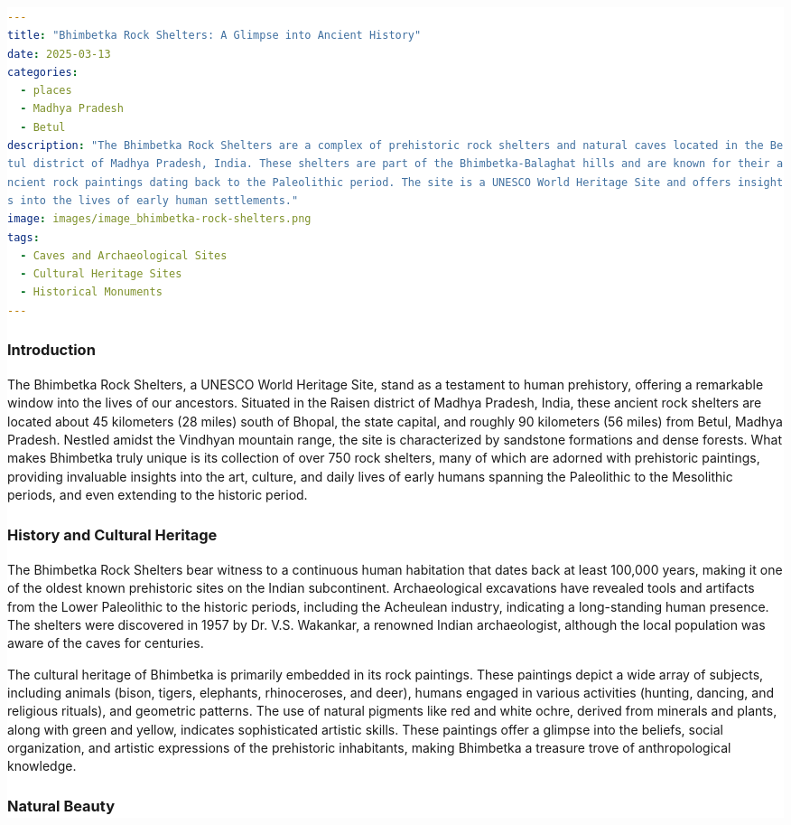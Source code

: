 ```yaml
---
title: "Bhimbetka Rock Shelters: A Glimpse into Ancient History"
date: 2025-03-13
categories:
  - places
  - Madhya Pradesh
  - Betul
description: "The Bhimbetka Rock Shelters are a complex of prehistoric rock shelters and natural caves located in the Betul district of Madhya Pradesh, India. These shelters are part of the Bhimbetka-Balaghat hills and are known for their ancient rock paintings dating back to the Paleolithic period. The site is a UNESCO World Heritage Site and offers insights into the lives of early human settlements."
image: images/image_bhimbetka-rock-shelters.png
tags: 
  - Caves and Archaeological Sites
  - Cultural Heritage Sites
  - Historical Monuments
---
```



### **Introduction**

The Bhimbetka Rock Shelters, a UNESCO World Heritage Site, stand as a testament to human prehistory, offering a remarkable window into the lives of our ancestors. Situated in the Raisen district of Madhya Pradesh, India, these ancient rock shelters are located about 45 kilometers (28 miles) south of Bhopal, the state capital, and roughly 90 kilometers (56 miles) from Betul, Madhya Pradesh. Nestled amidst the Vindhyan mountain range, the site is characterized by sandstone formations and dense forests. What makes Bhimbetka truly unique is its collection of over 750 rock shelters, many of which are adorned with prehistoric paintings, providing invaluable insights into the art, culture, and daily lives of early humans spanning the Paleolithic to the Mesolithic periods, and even extending to the historic period.

### **History and Cultural Heritage**

The Bhimbetka Rock Shelters bear witness to a continuous human habitation that dates back at least 100,000 years, making it one of the oldest known prehistoric sites on the Indian subcontinent. Archaeological excavations have revealed tools and artifacts from the Lower Paleolithic to the historic periods, including the Acheulean industry, indicating a long-standing human presence. The shelters were discovered in 1957 by Dr. V.S. Wakankar, a renowned Indian archaeologist, although the local population was aware of the caves for centuries.

The cultural heritage of Bhimbetka is primarily embedded in its rock paintings. These paintings depict a wide array of subjects, including animals (bison, tigers, elephants, rhinoceroses, and deer), humans engaged in various activities (hunting, dancing, and religious rituals), and geometric patterns. The use of natural pigments like red and white ochre, derived from minerals and plants, along with green and yellow, indicates sophisticated artistic skills. These paintings offer a glimpse into the beliefs, social organization, and artistic expressions of the prehistoric inhabitants, making Bhimbetka a treasure trove of anthropological knowledge.

### **Natural Beauty**
